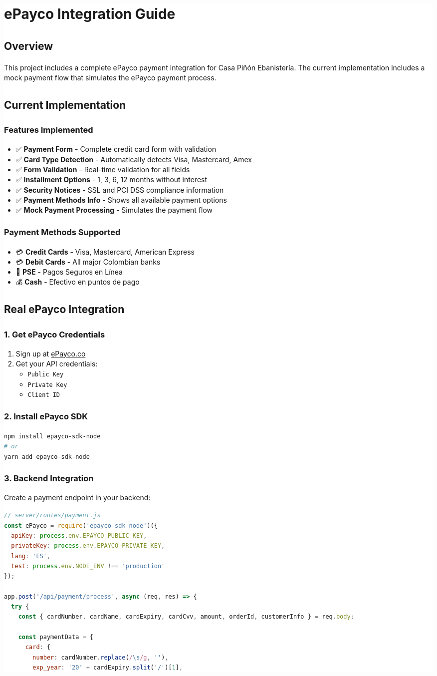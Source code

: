 # ePayco Integration Guide

## Overview
This project includes a complete ePayco payment integration for Casa Piñón Ebanistería. The current implementation includes a mock payment flow that simulates the ePayco payment process.

## Current Implementation

### Features Implemented
- ✅ **Payment Form** - Complete credit card form with validation
- ✅ **Card Type Detection** - Automatically detects Visa, Mastercard, Amex
- ✅ **Form Validation** - Real-time validation for all fields
- ✅ **Installment Options** - 1, 3, 6, 12 months without interest
- ✅ **Security Notices** - SSL and PCI DSS compliance information
- ✅ **Payment Methods Info** - Shows all available payment options
- ✅ **Mock Payment Processing** - Simulates the payment flow

### Payment Methods Supported
- 💳 **Credit Cards** - Visa, Mastercard, American Express
- 💳 **Debit Cards** - All major Colombian banks
- 🏦 **PSE** - Pagos Seguros en Línea
- 💰 **Cash** - Efectivo en puntos de pago

## Real ePayco Integration

### 1. Get ePayco Credentials
1. Sign up at [ePayco.co](https://epayco.co)
2. Get your API credentials:
   - `Public Key`
   - `Private Key`
   - `Client ID`

### 2. Install ePayco SDK
```bash
npm install epayco-sdk-node
# or
yarn add epayco-sdk-node
```

### 3. Backend Integration

Create a payment endpoint in your backend:

```javascript
// server/routes/payment.js
const ePayco = require('epayco-sdk-node')({
  apiKey: process.env.EPAYCO_PUBLIC_KEY,
  privateKey: process.env.EPAYCO_PRIVATE_KEY,
  lang: 'ES',
  test: process.env.NODE_ENV !== 'production'
});

app.post('/api/payment/process', async (req, res) => {
  try {
    const { cardNumber, cardName, cardExpiry, cardCvv, amount, orderId, customerInfo } = req.body;

    const paymentData = {
      card: {
        number: cardNumber.replace(/\s/g, ''),
        exp_year: '20' + cardExpiry.split('/')[1],
```